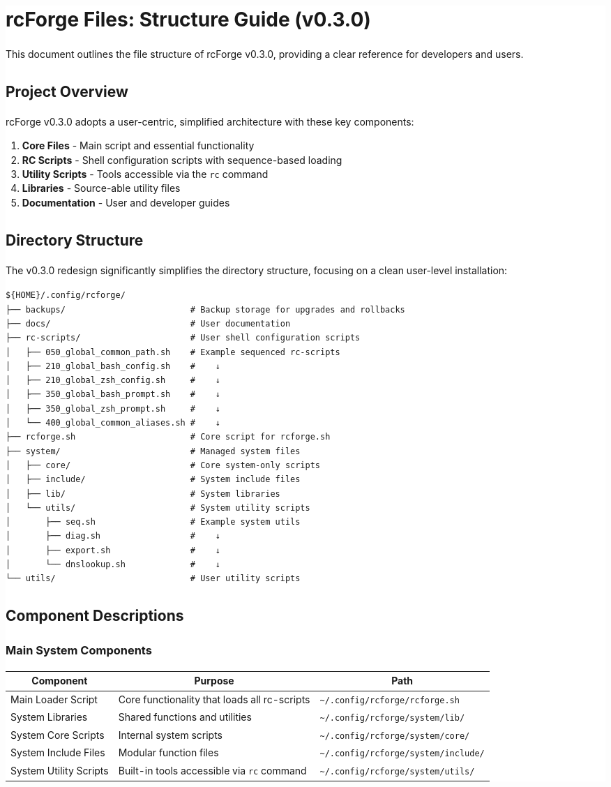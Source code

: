 # rcForge Files: Structure Guide (v0.3.0)

This document outlines the file structure of rcForge v0.3.0, providing a clear reference for developers and users.

## Project Overview

rcForge v0.3.0 adopts a user-centric, simplified architecture with these key components:

1. **Core Files** - Main script and essential functionality
2. **RC Scripts** - Shell configuration scripts with sequence-based loading
3. **Utility Scripts** - Tools accessible via the `rc` command
4. **Libraries** - Source-able utility files
5. **Documentation** - User and developer guides

## Directory Structure

The v0.3.0 redesign significantly simplifies the directory structure, focusing on a clean user-level installation:

```
${HOME}/.config/rcforge/
├── backups/                         # Backup storage for upgrades and rollbacks
├── docs/                            # User documentation
├── rc-scripts/                      # User shell configuration scripts
│   ├── 050_global_common_path.sh    # Example sequenced rc-scripts
│   ├── 210_global_bash_config.sh    #    ↓
│   ├── 210_global_zsh_config.sh     #    ↓
│   ├── 350_global_bash_prompt.sh    #    ↓
│   ├── 350_global_zsh_prompt.sh     #    ↓
│   └── 400_global_common_aliases.sh #    ↓
├── rcforge.sh                       # Core script for rcforge.sh
├── system/                          # Managed system files
│   ├── core/                        # Core system-only scripts
│   ├── include/                     # System include files
│   ├── lib/                         # System libraries
│   └── utils/                       # System utility scripts
│       ├── seq.sh                   # Example system utils
│       ├── diag.sh                  #    ↓
│       ├── export.sh                #    ↓
│       └── dnslookup.sh             #    ↓
└── utils/                           # User utility scripts
```

## Component Descriptions

### Main System Components

| Component              | Purpose                                      | Path                                  |
|------------------------|----------------------------------------------|---------------------------------------|
| Main Loader Script     | Core functionality that loads all rc-scripts | `~/.config/rcforge/rcforge.sh`        |
| System Libraries       | Shared functions and utilities               | `~/.config/rcforge/system/lib/`       |
| System Core Scripts    | Internal system scripts                      | `~/.config/rcforge/system/core/`      |
| System Include Files   | Modular function files                       | `~/.config/rcforge/system/include/`   |
| System Utility Scripts | Built-in tools accessible via `rc` command   | `~/.config/rcforge/system/utils/`     |
